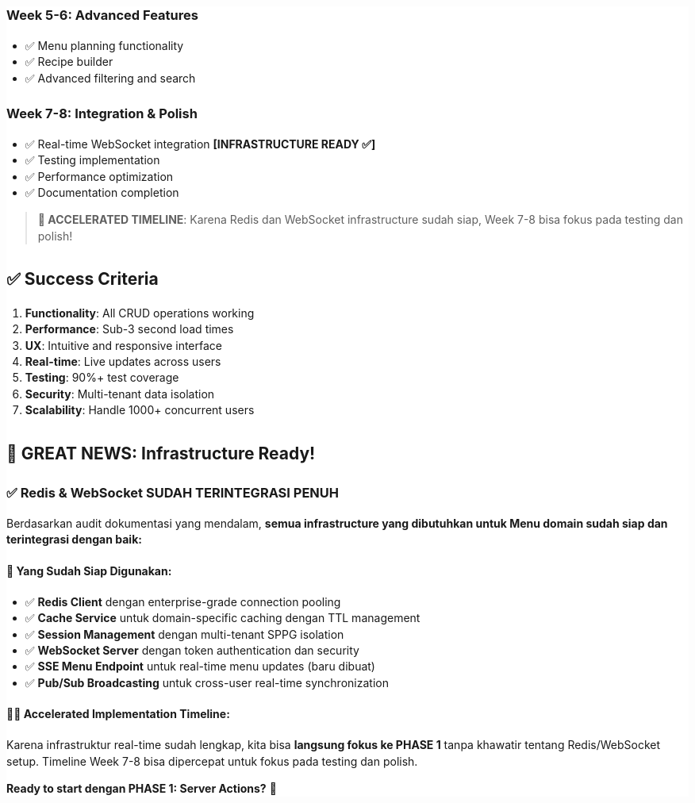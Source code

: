### **Week 5-6: Advanced Features**
- ✅ Menu planning functionality
- ✅ Recipe builder
- ✅ Advanced filtering and search

### **Week 7-8: Integration & Polish**
- ✅ Real-time WebSocket integration **[INFRASTRUCTURE READY ✅]**
- ✅ Testing implementation
- ✅ Performance optimization
- ✅ Documentation completion

> **🚀 ACCELERATED TIMELINE**: Karena Redis dan WebSocket infrastructure sudah siap, Week 7-8 bisa fokus pada testing dan polish!

## ✅ **Success Criteria**

1. **Functionality**: All CRUD operations working
2. **Performance**: Sub-3 second load times
3. **UX**: Intuitive and responsive interface
4. **Real-time**: Live updates across users
5. **Testing**: 90%+ test coverage
6. **Security**: Multi-tenant data isolation
7. **Scalability**: Handle 1000+ concurrent users

## 🎉 **GREAT NEWS: Infrastructure Ready!**

### **✅ Redis & WebSocket SUDAH TERINTEGRASI PENUH**

Berdasarkan audit dokumentasi yang mendalam, **semua infrastructure yang dibutuhkan untuk Menu domain sudah siap dan terintegrasi dengan baik:**

#### **🚀 Yang Sudah Siap Digunakan:**
- ✅ **Redis Client** dengan enterprise-grade connection pooling
- ✅ **Cache Service** untuk domain-specific caching dengan TTL management  
- ✅ **Session Management** dengan multi-tenant SPPG isolation
- ✅ **WebSocket Server** dengan token authentication dan security
- ✅ **SSE Menu Endpoint** untuk real-time menu updates (baru dibuat)
- ✅ **Pub/Sub Broadcasting** untuk cross-user real-time synchronization

#### **🏃‍♂️ Accelerated Implementation Timeline:**
Karena infrastruktur real-time sudah lengkap, kita bisa **langsung fokus ke PHASE 1** tanpa khawatir tentang Redis/WebSocket setup. Timeline Week 7-8 bisa dipercepat untuk fokus pada testing dan polish.

**Ready to start dengan PHASE 1: Server Actions?** 🚀